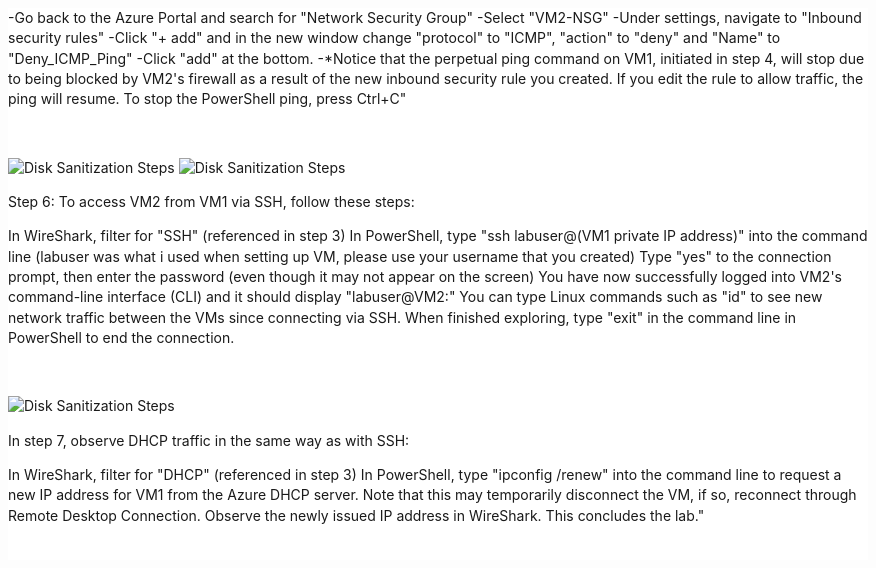 -Go back to the Azure Portal and search for "Network Security Group"
-Select "VM2-NSG"
-Under settings, navigate to "Inbound security rules"
-Click "+ add" and in the new window change "protocol" to "ICMP", "action" to "deny" and "Name" to "Deny_ICMP_Ping"
-Click "add" at the bottom.
-*Notice that the perpetual ping command on VM1, initiated in step 4, will stop due to being blocked by VM2's firewall as a result of the new inbound security rule you created. If you edit the rule to allow traffic, the ping will resume. To stop the PowerShell ping, press Ctrl+C"
</p>
<br />

<p>
<img src="https://imgur.com/Bf1IhYe.gif" height="80%" width="80%" alt="Disk Sanitization Steps"/>
<img src="https://imgur.com/15ct7pU.gif" height="80%" width="80%" alt="Disk Sanitization Steps"/>
</p>
<p>
   Step 6:
To access VM2 from VM1 via SSH, follow these steps:

In WireShark, filter for "SSH" (referenced in step 3)
In PowerShell, type "ssh labuser@(VM1 private IP address)" into the command line (labuser was what i used when setting up VM, please use your username that you created)
Type "yes" to the connection prompt, then enter the password (even though it may not appear on the screen)
You have now successfully logged into VM2's command-line interface (CLI) and it should display "labuser@VM2:"
You can type Linux commands such as "id" to see new network traffic between the VMs since connecting via SSH. When finished exploring, type "exit" in the command line in PowerShell to end the connection.
</p>
<br />

<p>
<img src="https://imgur.com/UdMf24u.gif" height="80%" width="80%" alt="Disk Sanitization Steps"/>
</p>
<p>
In step 7, observe DHCP traffic in the same way as with SSH:

In WireShark, filter for "DHCP" (referenced in step 3)
In PowerShell, type "ipconfig /renew" into the command line to request a new IP address for VM1 from the Azure DHCP server. Note that this may temporarily disconnect the VM, if so, reconnect through Remote Desktop Connection.
Observe the newly issued IP address in WireShark. This concludes the lab."
</p>
<br />

